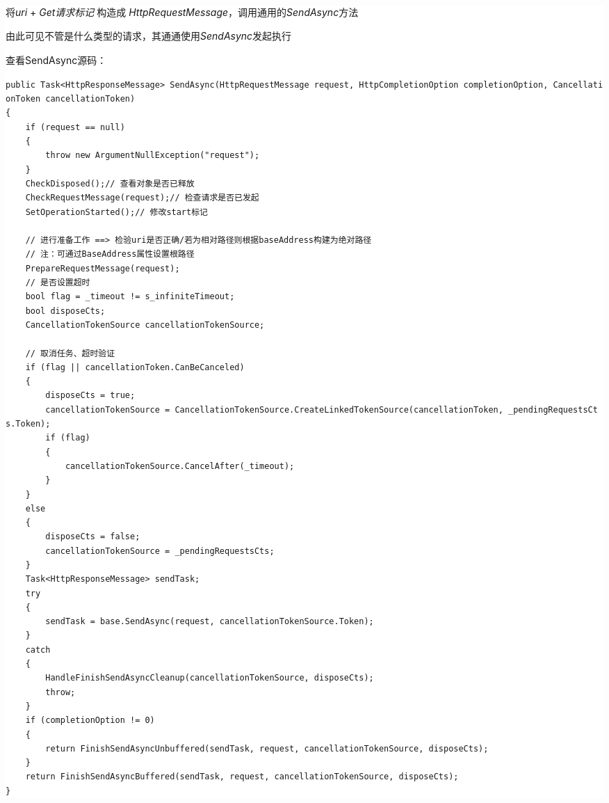 将*uri* + *Get请求标记* 构造成 *HttpRequestMessage*，调用通用的*SendAsync*方法

由此可见不管是什么类型的请求，其通通使用*SendAsync*发起执行

查看SendAsync源码：

	public Task<HttpResponseMessage> SendAsync(HttpRequestMessage request, HttpCompletionOption completionOption, CancellationToken cancellationToken)
	{
		if (request == null)
		{
			throw new ArgumentNullException("request");
		}
		CheckDisposed();// 查看对象是否已释放
		CheckRequestMessage(request);// 检查请求是否已发起
		SetOperationStarted();// 修改start标记

		// 进行准备工作 ==> 检验uri是否正确/若为相对路径则根据baseAddress构建为绝对路径
		// 注：可通过BaseAddress属性设置根路径
		PrepareRequestMessage(request); 
		// 是否设置超时
		bool flag = _timeout != s_infiniteTimeout;
		bool disposeCts;
		CancellationTokenSource cancellationTokenSource;

		// 取消任务、超时验证
		if (flag || cancellationToken.CanBeCanceled)
		{
			disposeCts = true;
			cancellationTokenSource = CancellationTokenSource.CreateLinkedTokenSource(cancellationToken, _pendingRequestsCts.Token);
			if (flag)
			{
				cancellationTokenSource.CancelAfter(_timeout);
			}
		}
		else
		{
			disposeCts = false;
			cancellationTokenSource = _pendingRequestsCts;
		}
		Task<HttpResponseMessage> sendTask;
		try
		{
			sendTask = base.SendAsync(request, cancellationTokenSource.Token);
		}
		catch
		{
			HandleFinishSendAsyncCleanup(cancellationTokenSource, disposeCts);
			throw;
		}
		if (completionOption != 0)
		{
			return FinishSendAsyncUnbuffered(sendTask, request, cancellationTokenSource, disposeCts);
		}
		return FinishSendAsyncBuffered(sendTask, request, cancellationTokenSource, disposeCts);
	}
